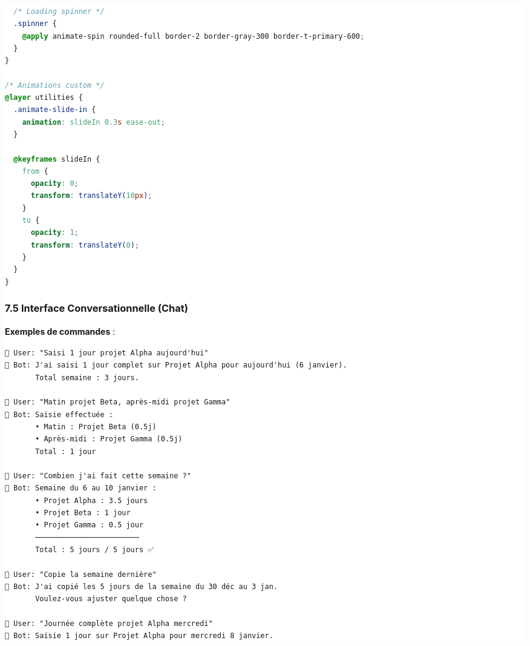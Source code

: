 ```css
  /* Loading spinner */
  .spinner {
    @apply animate-spin rounded-full border-2 border-gray-300 border-t-primary-600;
  }
}

/* Animations custom */
@layer utilities {
  .animate-slide-in {
    animation: slideIn 0.3s ease-out;
  }

  @keyframes slideIn {
    from {
      opacity: 0;
      transform: translateY(10px);
    }
    to {
      opacity: 1;
      transform: translateY(0);
    }
  }
}
```

### 7.5 Interface Conversationnelle (Chat)

**Exemples de commandes** :

```
💬 User: "Saisi 1 jour projet Alpha aujourd'hui"
🤖 Bot: J'ai saisi 1 jour complet sur Projet Alpha pour aujourd'hui (6 janvier).
       Total semaine : 3 jours.

💬 User: "Matin projet Beta, après-midi projet Gamma"
🤖 Bot: Saisie effectuée :
       • Matin : Projet Beta (0.5j)
       • Après-midi : Projet Gamma (0.5j)
       Total : 1 jour

💬 User: "Combien j'ai fait cette semaine ?"
🤖 Bot: Semaine du 6 au 10 janvier :
       • Projet Alpha : 3.5 jours
       • Projet Beta : 1 jour
       • Projet Gamma : 0.5 jour
       ────────────────────────
       Total : 5 jours / 5 jours ✅

💬 User: "Copie la semaine dernière"
🤖 Bot: J'ai copié les 5 jours de la semaine du 30 déc au 3 jan.
       Voulez-vous ajuster quelque chose ?

💬 User: "Journée complète projet Alpha mercredi"
🤖 Bot: Saisie 1 jour sur Projet Alpha pour mercredi 8 janvier.
```
